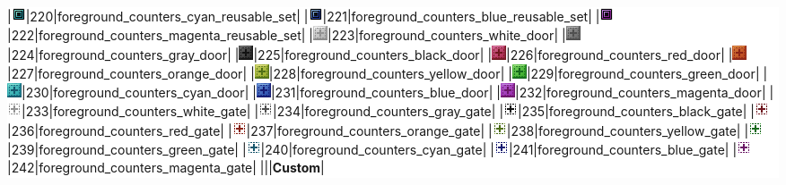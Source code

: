 |![220_foreground_counters_cyan_reusable_set.png](./images/220_foreground_counters_cyan_reusable_set.png)|220|foreground_counters_cyan_reusable_set|
|![221_foreground_counters_blue_reusable_set.png](./images/221_foreground_counters_blue_reusable_set.png)|221|foreground_counters_blue_reusable_set|
|![222_foreground_counters_magenta_reusable_set.png](./images/222_foreground_counters_magenta_reusable_set.png)|222|foreground_counters_magenta_reusable_set|
|![223_foreground_counters_white_door.png](./images/223_foreground_counters_white_door.png)|223|foreground_counters_white_door|
|![224_foreground_counters_gray_door.png](./images/224_foreground_counters_gray_door.png)|224|foreground_counters_gray_door|
|![225_foreground_counters_black_door.png](./images/225_foreground_counters_black_door.png)|225|foreground_counters_black_door|
|![226_foreground_counters_red_door.png](./images/226_foreground_counters_red_door.png)|226|foreground_counters_red_door|
|![227_foreground_counters_orange_door.png](./images/227_foreground_counters_orange_door.png)|227|foreground_counters_orange_door|
|![228_foreground_counters_yellow_door.png](./images/228_foreground_counters_yellow_door.png)|228|foreground_counters_yellow_door|
|![229_foreground_counters_green_door.png](./images/229_foreground_counters_green_door.png)|229|foreground_counters_green_door|
|![230_foreground_counters_cyan_door.png](./images/230_foreground_counters_cyan_door.png)|230|foreground_counters_cyan_door|
|![231_foreground_counters_blue_door.png](./images/231_foreground_counters_blue_door.png)|231|foreground_counters_blue_door|
|![232_foreground_counters_magenta_door.png](./images/232_foreground_counters_magenta_door.png)|232|foreground_counters_magenta_door|
|![233_foreground_counters_white_gate.png](./images/233_foreground_counters_white_gate.png)|233|foreground_counters_white_gate|
|![234_foreground_counters_gray_gate.png](./images/234_foreground_counters_gray_gate.png)|234|foreground_counters_gray_gate|
|![235_foreground_counters_black_gate.png](./images/235_foreground_counters_black_gate.png)|235|foreground_counters_black_gate|
|![236_foreground_counters_red_gate.png](./images/236_foreground_counters_red_gate.png)|236|foreground_counters_red_gate|
|![237_foreground_counters_orange_gate.png](./images/237_foreground_counters_orange_gate.png)|237|foreground_counters_orange_gate|
|![238_foreground_counters_yellow_gate.png](./images/238_foreground_counters_yellow_gate.png)|238|foreground_counters_yellow_gate|
|![239_foreground_counters_green_gate.png](./images/239_foreground_counters_green_gate.png)|239|foreground_counters_green_gate|
|![240_foreground_counters_cyan_gate.png](./images/240_foreground_counters_cyan_gate.png)|240|foreground_counters_cyan_gate|
|![241_foreground_counters_blue_gate.png](./images/241_foreground_counters_blue_gate.png)|241|foreground_counters_blue_gate|
|![242_foreground_counters_magenta_gate.png](./images/242_foreground_counters_magenta_gate.png)|242|foreground_counters_magenta_gate|
|||**Custom**|